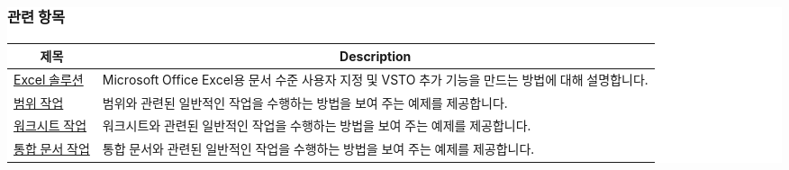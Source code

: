 ### <a name="related-topics"></a>관련 항목

|제목|Description|
|-----------|-----------------|
|[Excel 솔루션](../vsto/excel-solutions.md)|Microsoft Office Excel용 문서 수준 사용자 지정 및 VSTO 추가 기능을 만드는 방법에 대해 설명합니다.|
|[범위 작업](../vsto/working-with-ranges.md)|범위와 관련된 일반적인 작업을 수행하는 방법을 보여 주는 예제를 제공합니다.|
|[워크시트 작업](../vsto/working-with-worksheets.md)|워크시트와 관련된 일반적인 작업을 수행하는 방법을 보여 주는 예제를 제공합니다.|
|[통합 문서 작업](../vsto/working-with-workbooks.md)|통합 문서와 관련된 일반적인 작업을 수행하는 방법을 보여 주는 예제를 제공합니다.|
